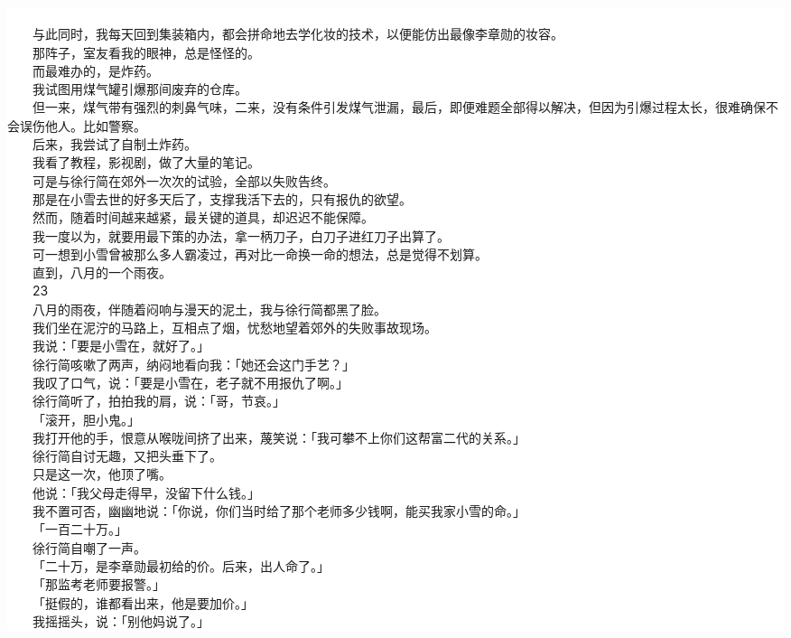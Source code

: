 <br>   
&emsp;&emsp;与此同时，我每天回到集装箱内，都会拼命地去学化妆的技术，以便能仿出最像李章勋的妆容。  
<br>   
&emsp;&emsp;那阵子，室友看我的眼神，总是怪怪的。  
<br>   
&emsp;&emsp;而最难办的，是炸药。  
<br>   
&emsp;&emsp;我试图用煤气罐引爆那间废弃的仓库。  
<br>   
&emsp;&emsp;但一来，煤气带有强烈的刺鼻气味，二来，没有条件引发煤气泄漏，最后，即便难题全部得以解决，但因为引爆过程太长，很难确保不会误伤他人。比如警察。  
<br>   
&emsp;&emsp;后来，我尝试了自制土炸药。  
<br>   
&emsp;&emsp;我看了教程，影视剧，做了大量的笔记。  
<br>   
&emsp;&emsp;可是与徐行简在郊外一次次的试验，全部以失败告终。  
<br>   
&emsp;&emsp;那是在小雪去世的好多天后了，支撑我活下去的，只有报仇的欲望。  
<br>   
&emsp;&emsp;然而，随着时间越来越紧，最关键的道具，却迟迟不能保障。  
<br>   
&emsp;&emsp;我一度以为，就要用最下策的办法，拿一柄刀子，白刀子进红刀子出算了。  
<br>   
&emsp;&emsp;可一想到小雪曾被那么多人霸凌过，再对比一命换一命的想法，总是觉得不划算。  
<br>   
&emsp;&emsp;直到，八月的一个雨夜。  
<br>   
&emsp;&emsp;23  
<br>   
&emsp;&emsp;八月的雨夜，伴随着闷响与漫天的泥土，我与徐行简都黑了脸。  
<br>   
&emsp;&emsp;我们坐在泥泞的马路上，互相点了烟，忧愁地望着郊外的失败事故现场。  
<br>   
&emsp;&emsp;我说：「要是小雪在，就好了。」  
<br>   
&emsp;&emsp;徐行简咳嗽了两声，纳闷地看向我：「她还会这门手艺？」  
<br>   
&emsp;&emsp;我叹了口气，说：「要是小雪在，老子就不用报仇了啊。」  
<br>   
&emsp;&emsp;徐行简听了，拍拍我的肩，说：「哥，节哀。」  
<br>   
&emsp;&emsp;「滚开，胆小鬼。」  
<br>   
&emsp;&emsp;我打开他的手，恨意从喉咙间挤了出来，蔑笑说：「我可攀不上你们这帮富二代的关系。」  
<br>   
&emsp;&emsp;徐行简自讨无趣，又把头垂下了。  
<br>   
&emsp;&emsp;只是这一次，他顶了嘴。  
<br>   
&emsp;&emsp;他说：「我父母走得早，没留下什么钱。」  
<br>   
&emsp;&emsp;我不置可否，幽幽地说：「你说，你们当时给了那个老师多少钱啊，能买我家小雪的命。」  
<br>   
&emsp;&emsp;「一百二十万。」  
<br>   
&emsp;&emsp;徐行简自嘲了一声。  
<br>   
&emsp;&emsp;「二十万，是李章勋最初给的价。后来，出人命了。」  
<br>   
&emsp;&emsp;「那监考老师要报警。」  
<br>   
&emsp;&emsp;「挺假的，谁都看出来，他是要加价。」  
<br>   
&emsp;&emsp;我摇摇头，说：「别他妈说了。」  